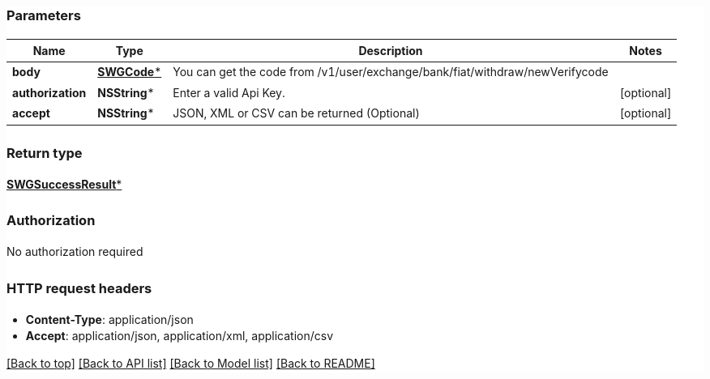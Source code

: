 ### Parameters

Name | Type | Description  | Notes
------------- | ------------- | ------------- | -------------
 **body** | [**SWGCode***](SWGCode*.md)| You can get the code from /v1/user/exchange/bank/fiat/withdraw/newVerifycode | 
 **authorization** | **NSString***| Enter a valid Api Key. | [optional] 
 **accept** | **NSString***| JSON, XML or CSV can be returned (Optional) | [optional] 

### Return type

[**SWGSuccessResult***](SWGSuccessResult.md)

### Authorization

No authorization required

### HTTP request headers

 - **Content-Type**: application/json
 - **Accept**: application/json, application/xml, application/csv

[[Back to top]](#) [[Back to API list]](../README.md#documentation-for-api-endpoints) [[Back to Model list]](../README.md#documentation-for-models) [[Back to README]](../README.md)

